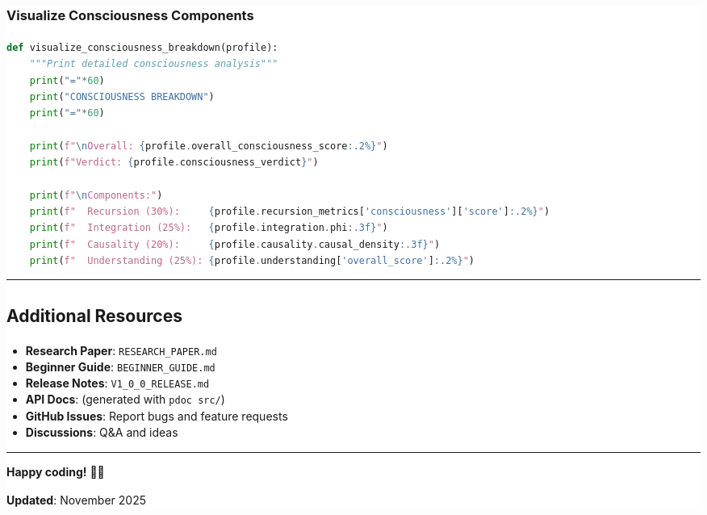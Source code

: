 ### Visualize Consciousness Components

```python
def visualize_consciousness_breakdown(profile):
    """Print detailed consciousness analysis"""
    print("="*60)
    print("CONSCIOUSNESS BREAKDOWN")
    print("="*60)
    
    print(f"\nOverall: {profile.overall_consciousness_score:.2%}")
    print(f"Verdict: {profile.consciousness_verdict}")
    
    print(f"\nComponents:")
    print(f"  Recursion (30%):     {profile.recursion_metrics['consciousness']['score']:.2%}")
    print(f"  Integration (25%):   {profile.integration.phi:.3f}")
    print(f"  Causality (20%):     {profile.causality.causal_density:.3f}")
    print(f"  Understanding (25%): {profile.understanding['overall_score']:.2%}")
```

---

## Additional Resources

- **Research Paper**: `RESEARCH_PAPER.md`
- **Beginner Guide**: `BEGINNER_GUIDE.md`
- **Release Notes**: `V1_0_0_RELEASE.md`
- **API Docs**: (generated with `pdoc src/`)
- **GitHub Issues**: Report bugs and feature requests
- **Discussions**: Q&A and ideas

---

**Happy coding!** 🧠🔄

**Updated**: November 2025
